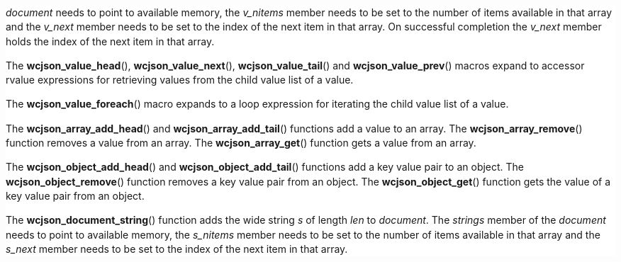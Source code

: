 *document*
needs to point to available memory, the
*v\_nitems*
member needs to be set to the number of items available in that array and the
*v\_next*
member needs to be set to the index of the next item in that array.
On successful completion the
*v\_next*
member holds the index of the next item in that array.

The
**wcjson\_value\_head**(),
**wcjson\_value\_next**(),
**wcjson\_value\_tail**()
and
**wcjson\_value\_prev**()
macros expand to accessor rvalue expressions for retrieving values from the
child value list of a value.

The
**wcjson\_value\_foreach**()
macro expands to a loop expression for iterating the child value list of a
value.

The
**wcjson\_array\_add\_head**()
and
**wcjson\_array\_add\_tail**()
functions add a value to an array.
The
**wcjson\_array\_remove**()
function removes a value from an array.
The
**wcjson\_array\_get**()
function gets a value from an array.

The
**wcjson\_object\_add\_head**()
and
**wcjson\_object\_add\_tail**()
functions add a key value pair to an object.
The
**wcjson\_object\_remove**()
function removes a key value pair from an object.
The
**wcjson\_object\_get**()
function gets the value of a key value pair from an object.

The
**wcjson\_document\_string**()
function adds the wide string
*s*
of length
*len*
to
*document*.
The
*strings*
member of the
*document*
needs to point to available memory, the
*s\_nitems*
member needs to be set to the number of items available in that array and the
*s\_next*
member needs to be set to the index of the next item in that array.
